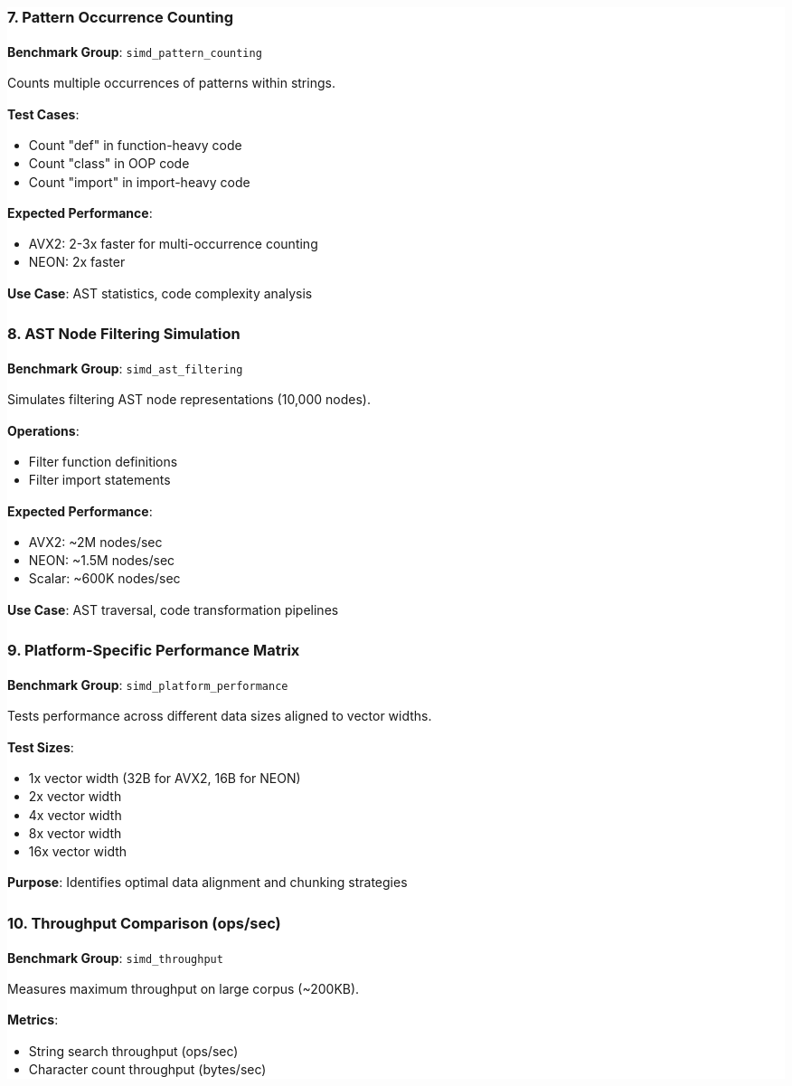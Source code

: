 ### 7. Pattern Occurrence Counting

**Benchmark Group**: `simd_pattern_counting`

Counts multiple occurrences of patterns within strings.

**Test Cases**:
- Count "def" in function-heavy code
- Count "class" in OOP code
- Count "import" in import-heavy code

**Expected Performance**:
- AVX2: 2-3x faster for multi-occurrence counting
- NEON: 2x faster

**Use Case**: AST statistics, code complexity analysis

### 8. AST Node Filtering Simulation

**Benchmark Group**: `simd_ast_filtering`

Simulates filtering AST node representations (10,000 nodes).

**Operations**:
- Filter function definitions
- Filter import statements

**Expected Performance**:
- AVX2: ~2M nodes/sec
- NEON: ~1.5M nodes/sec
- Scalar: ~600K nodes/sec

**Use Case**: AST traversal, code transformation pipelines

### 9. Platform-Specific Performance Matrix

**Benchmark Group**: `simd_platform_performance`

Tests performance across different data sizes aligned to vector widths.

**Test Sizes**:
- 1x vector width (32B for AVX2, 16B for NEON)
- 2x vector width
- 4x vector width
- 8x vector width
- 16x vector width

**Purpose**: Identifies optimal data alignment and chunking strategies

### 10. Throughput Comparison (ops/sec)

**Benchmark Group**: `simd_throughput`

Measures maximum throughput on large corpus (~200KB).

**Metrics**:
- String search throughput (ops/sec)
- Character count throughput (bytes/sec)
